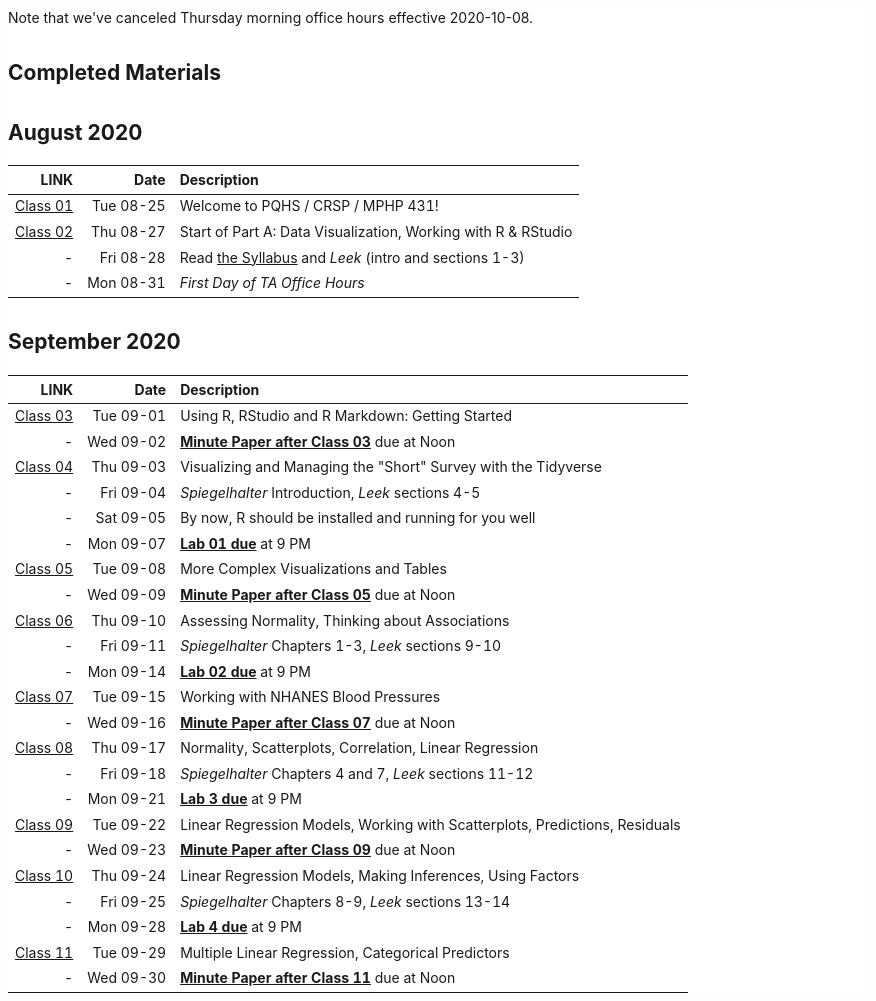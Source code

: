Note that we've canceled Thursday morning office hours effective 2020-10-08.

## Completed Materials

## August 2020

LINK | Date | Description
--------: | --------: | :-------------------------------------------------------
[Class 01](https://github.com/THOMASELOVE/431-2020/tree/master/classes/class01) | Tue 08-25 | Welcome to PQHS / CRSP / MPHP 431!
[Class 02](https://github.com/THOMASELOVE/431-2020/tree/master/classes/class02) | Thu 08-27 | Start of Part A: Data Visualization, Working with R & RStudio
\- | Fri 08-28 | Read [the Syllabus](https://thomaselove.github.io/431-2020-syllabus/) and *Leek* (intro and sections 1-3)
\- | Mon 08-31 | *First Day of TA Office Hours*

## September 2020

LINK | Date | Description
--------: | --------: | :-------------------------------------------------------
[Class 03](https://github.com/THOMASELOVE/431-2020/tree/master/classes/class03) | Tue 09-01 | Using R, RStudio and R Markdown: Getting Started
\-  | Wed 09-02 | **[Minute Paper after Class 03](https://github.com/THOMASELOVE/431-2020/blob/master/minutepapers/README.md)** due at Noon
[Class 04](https://github.com/THOMASELOVE/431-2020/tree/master/classes/class04) | Thu 09-03 | Visualizing and Managing the "Short" Survey with the Tidyverse
\-  | Fri 09-04 | *Spiegelhalter* Introduction, *Leek* sections 4-5
\- | Sat 09-05 | By now, R should be installed and running for you well
\- | Mon 09-07 | **[Lab 01 due](https://github.com/THOMASELOVE/431-2020/blob/master/labs/README.md)** at 9 PM
[Class 05](https://github.com/THOMASELOVE/431-2020/tree/master/classes/class05) | Tue 09-08 | More Complex Visualizations and Tables
\-  | Wed 09-09 | **[Minute Paper after Class 05](https://github.com/THOMASELOVE/431-2020/blob/master/minutepapers/README.md)** due at Noon
[Class 06](https://github.com/THOMASELOVE/431-2020/tree/master/classes/class06)  | Thu 09-10 | Assessing Normality, Thinking about Associations
\-  | Fri 09-11 | *Spiegelhalter* Chapters 1-3, *Leek* sections 9-10
\- | Mon 09-14 | **[Lab 02 due](https://github.com/THOMASELOVE/431-2020/blob/master/labs/README.md)** at 9 PM 
[Class 07](https://github.com/THOMASELOVE/431-2020/tree/master/classes/class07) | Tue 09-15 | Working with NHANES Blood Pressures
\-  | Wed 09-16 | **[Minute Paper after Class 07](https://github.com/THOMASELOVE/431-2020/blob/master/minutepapers/README.md)** due at Noon 
[Class 08](https://github.com/THOMASELOVE/431-2020/tree/master/classes/class08) | Thu 09-17 | Normality, Scatterplots, Correlation, Linear Regression
\-  | Fri 09-18 | *Spiegelhalter* Chapters 4 and 7, *Leek* sections 11-12
\- | Mon 09-21 | **[Lab 3 due](https://github.com/THOMASELOVE/431-2020/blob/master/labs/README.md)** at 9 PM 
[Class 09](https://github.com/THOMASELOVE/431-2020/tree/master/classes/class09) | Tue 09-22 | Linear Regression Models, Working with Scatterplots, Predictions, Residuals
\-  | Wed 09-23 | **[Minute Paper after Class 09](https://github.com/THOMASELOVE/431-2020/blob/master/minutepapers/README.md)** due at Noon 
[Class 10](https://github.com/THOMASELOVE/431-2020/tree/master/classes/class10) | Thu 09-24 | Linear Regression Models, Making Inferences, Using Factors
\-  | Fri 09-25 | *Spiegelhalter* Chapters 8-9, *Leek* sections 13-14
\- | Mon 09-28 | **[Lab 4 due](https://github.com/THOMASELOVE/431-2020/blob/master/labs/README.md)** at 9 PM 
[Class 11](https://github.com/THOMASELOVE/431-2020/tree/master/classes/class11) | Tue 09-29 | Multiple Linear Regression, Categorical Predictors
\-  | Wed 09-30 | **[Minute Paper after Class 11](https://github.com/THOMASELOVE/431-2020/blob/master/minutepapers/README.md)** due at Noon 
